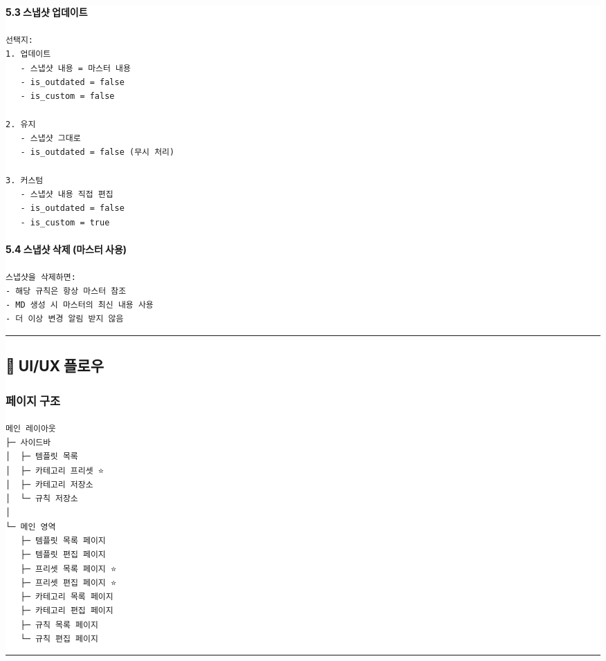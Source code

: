 #### 5.3 스냅샷 업데이트
```
선택지:
1. 업데이트
   - 스냅샷 내용 = 마스터 내용
   - is_outdated = false
   - is_custom = false

2. 유지
   - 스냅샷 그대로
   - is_outdated = false (무시 처리)

3. 커스텀
   - 스냅샷 내용 직접 편집
   - is_outdated = false
   - is_custom = true
```

#### 5.4 스냅샷 삭제 (마스터 사용)
```
스냅샷을 삭제하면:
- 해당 규칙은 항상 마스터 참조
- MD 생성 시 마스터의 최신 내용 사용
- 더 이상 변경 알림 받지 않음
```

---

## 🎨 UI/UX 플로우

### 페이지 구조

```
메인 레이아웃
├─ 사이드바
│  ├─ 템플릿 목록
│  ├─ 카테고리 프리셋 ⭐
│  ├─ 카테고리 저장소
│  └─ 규칙 저장소
│
└─ 메인 영역
   ├─ 템플릿 목록 페이지
   ├─ 템플릿 편집 페이지
   ├─ 프리셋 목록 페이지 ⭐
   ├─ 프리셋 편집 페이지 ⭐
   ├─ 카테고리 목록 페이지
   ├─ 카테고리 편집 페이지
   ├─ 규칙 목록 페이지
   └─ 규칙 편집 페이지
```

---
